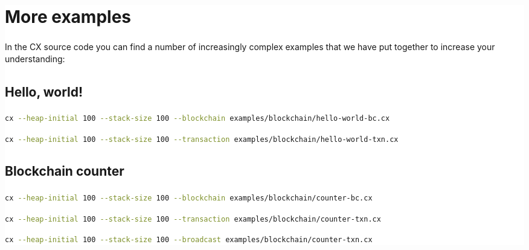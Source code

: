 # More examples

In the CX source code you can find a number of increasingly complex examples that we have put together to increase your understanding:

## Hello, world!

```bash
cx --heap-initial 100 --stack-size 100 --blockchain examples/blockchain/hello-world-bc.cx
```

```bash
cx --heap-initial 100 --stack-size 100 --transaction examples/blockchain/hello-world-txn.cx 
```

## Blockchain counter

```bash
cx --heap-initial 100 --stack-size 100 --blockchain examples/blockchain/counter-bc.cx
```

```bash
cx --heap-initial 100 --stack-size 100 --transaction examples/blockchain/counter-txn.cx 
```

```bash
cx --heap-initial 100 --stack-size 100 --broadcast examples/blockchain/counter-txn.cx 
```
